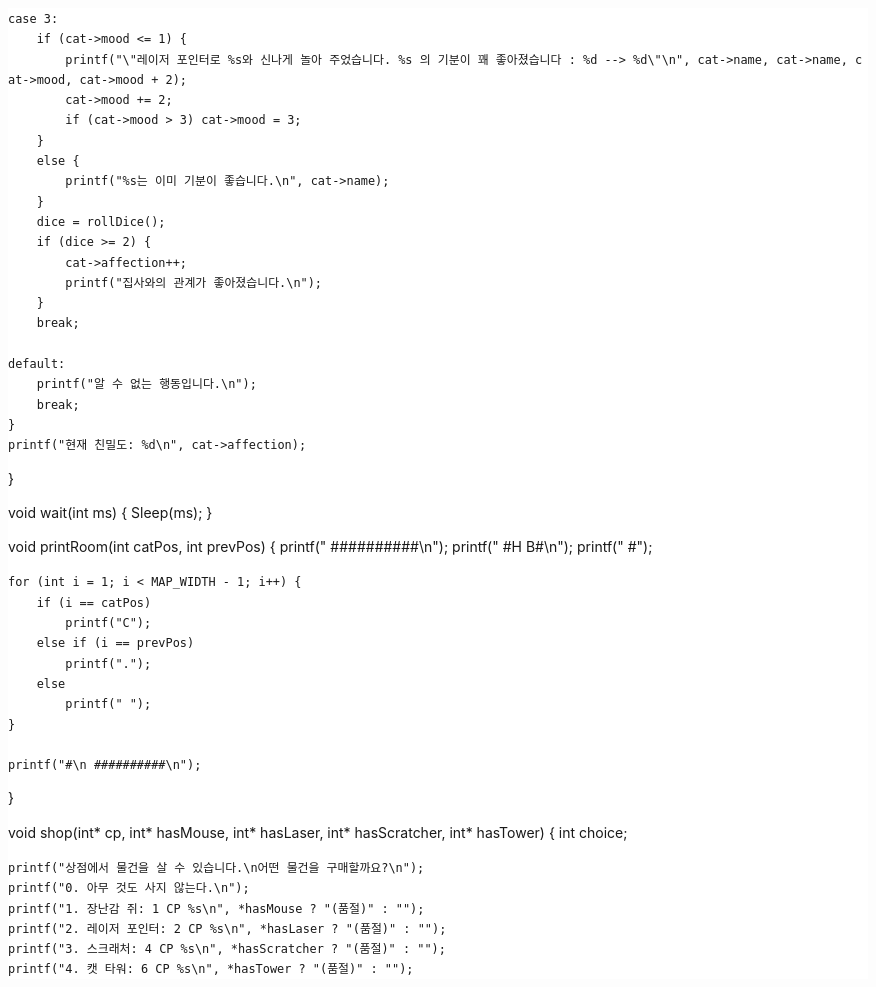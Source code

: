     case 3: 
        if (cat->mood <= 1) {
            printf("\"레이저 포인터로 %s와 신나게 놀아 주었습니다. %s 의 기분이 꽤 좋아졌습니다 : %d --> %d\"\n", cat->name, cat->name, cat->mood, cat->mood + 2);
            cat->mood += 2;
            if (cat->mood > 3) cat->mood = 3;  
        }
        else {
            printf("%s는 이미 기분이 좋습니다.\n", cat->name);
        }
        dice = rollDice();
        if (dice >= 2) {
            cat->affection++;
            printf("집사와의 관계가 좋아졌습니다.\n");
        }
        break;

    default:
        printf("알 수 없는 행동입니다.\n");
        break;
    }
    printf("현재 친밀도: %d\n", cat->affection);
}




void wait(int ms) {
    Sleep(ms);
}

void printRoom(int catPos, int prevPos) {
    printf(" ##########\n");
    printf(" #H      B#\n");
    printf(" #");

    for (int i = 1; i < MAP_WIDTH - 1; i++) {
        if (i == catPos)
            printf("C");
        else if (i == prevPos)
            printf(".");
        else
            printf(" ");
    }

    printf("#\n ##########\n");
}

void shop(int* cp, int* hasMouse, int* hasLaser, int* hasScratcher, int* hasTower) {
    int choice;

    printf("상점에서 물건을 살 수 있습니다.\n어떤 물건을 구매할까요?\n");
    printf("0. 아무 것도 사지 않는다.\n");
    printf("1. 장난감 쥐: 1 CP %s\n", *hasMouse ? "(품절)" : "");
    printf("2. 레이저 포인터: 2 CP %s\n", *hasLaser ? "(품절)" : "");
    printf("3. 스크래처: 4 CP %s\n", *hasScratcher ? "(품절)" : "");
    printf("4. 캣 타워: 6 CP %s\n", *hasTower ? "(품절)" : "");
